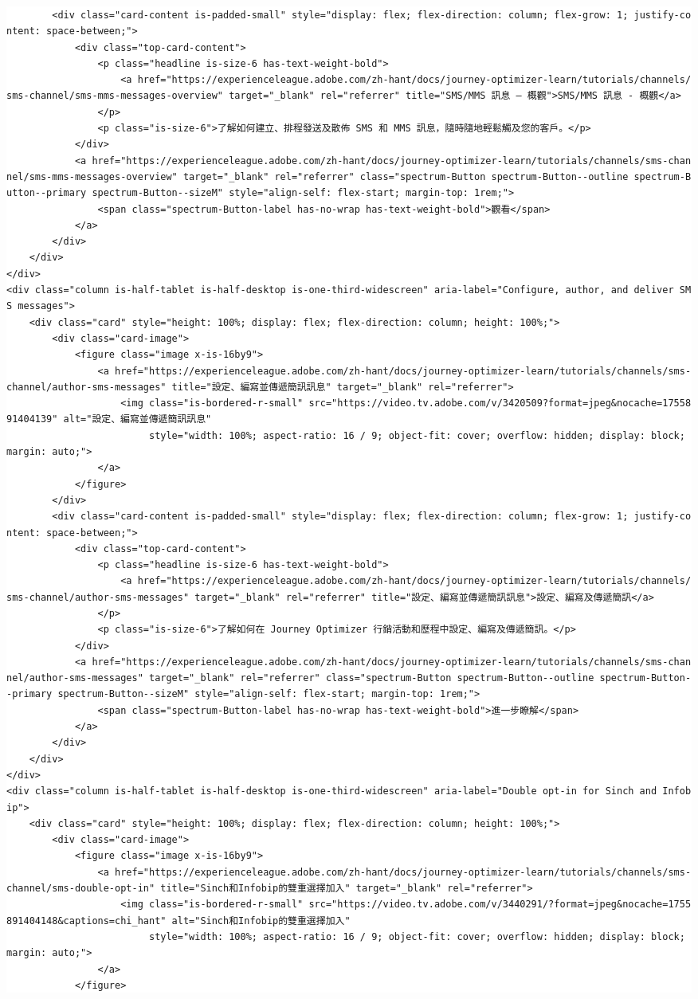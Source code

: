             <div class="card-content is-padded-small" style="display: flex; flex-direction: column; flex-grow: 1; justify-content: space-between;">
                <div class="top-card-content">
                    <p class="headline is-size-6 has-text-weight-bold">
                        <a href="https://experienceleague.adobe.com/zh-hant/docs/journey-optimizer-learn/tutorials/channels/sms-channel/sms-mms-messages-overview" target="_blank" rel="referrer" title="SMS/MMS 訊息 — 概觀">SMS/MMS 訊息 - 概觀</a>
                    </p>
                    <p class="is-size-6">了解如何建立、排程發送及散佈 SMS 和 MMS 訊息，隨時隨地輕鬆觸及您的客戶。</p>
                </div>
                <a href="https://experienceleague.adobe.com/zh-hant/docs/journey-optimizer-learn/tutorials/channels/sms-channel/sms-mms-messages-overview" target="_blank" rel="referrer" class="spectrum-Button spectrum-Button--outline spectrum-Button--primary spectrum-Button--sizeM" style="align-self: flex-start; margin-top: 1rem;">
                    <span class="spectrum-Button-label has-no-wrap has-text-weight-bold">觀看</span>
                </a>
            </div>
        </div>
    </div>
    <div class="column is-half-tablet is-half-desktop is-one-third-widescreen" aria-label="Configure, author, and deliver SMS messages">
        <div class="card" style="height: 100%; display: flex; flex-direction: column; height: 100%;">
            <div class="card-image">
                <figure class="image x-is-16by9">
                    <a href="https://experienceleague.adobe.com/zh-hant/docs/journey-optimizer-learn/tutorials/channels/sms-channel/author-sms-messages" title="設定、編寫並傳遞簡訊訊息" target="_blank" rel="referrer">
                        <img class="is-bordered-r-small" src="https://video.tv.adobe.com/v/3420509?format=jpeg&nocache=1755891404139" alt="設定、編寫並傳遞簡訊訊息"
                             style="width: 100%; aspect-ratio: 16 / 9; object-fit: cover; overflow: hidden; display: block; margin: auto;">
                    </a>
                </figure>
            </div>
            <div class="card-content is-padded-small" style="display: flex; flex-direction: column; flex-grow: 1; justify-content: space-between;">
                <div class="top-card-content">
                    <p class="headline is-size-6 has-text-weight-bold">
                        <a href="https://experienceleague.adobe.com/zh-hant/docs/journey-optimizer-learn/tutorials/channels/sms-channel/author-sms-messages" target="_blank" rel="referrer" title="設定、編寫並傳遞簡訊訊息">設定、編寫及傳遞簡訊</a>
                    </p>
                    <p class="is-size-6">了解如何在 Journey Optimizer 行銷活動和歷程中設定、編寫及傳遞簡訊。</p>
                </div>
                <a href="https://experienceleague.adobe.com/zh-hant/docs/journey-optimizer-learn/tutorials/channels/sms-channel/author-sms-messages" target="_blank" rel="referrer" class="spectrum-Button spectrum-Button--outline spectrum-Button--primary spectrum-Button--sizeM" style="align-self: flex-start; margin-top: 1rem;">
                    <span class="spectrum-Button-label has-no-wrap has-text-weight-bold">進一步瞭解</span>
                </a>
            </div>
        </div>
    </div>
    <div class="column is-half-tablet is-half-desktop is-one-third-widescreen" aria-label="Double opt-in for Sinch and Infobip">
        <div class="card" style="height: 100%; display: flex; flex-direction: column; height: 100%;">
            <div class="card-image">
                <figure class="image x-is-16by9">
                    <a href="https://experienceleague.adobe.com/zh-hant/docs/journey-optimizer-learn/tutorials/channels/sms-channel/sms-double-opt-in" title="Sinch和Infobip的雙重選擇加入" target="_blank" rel="referrer">
                        <img class="is-bordered-r-small" src="https://video.tv.adobe.com/v/3440291/?format=jpeg&nocache=1755891404148&captions=chi_hant" alt="Sinch和Infobip的雙重選擇加入"
                             style="width: 100%; aspect-ratio: 16 / 9; object-fit: cover; overflow: hidden; display: block; margin: auto;">
                    </a>
                </figure>
